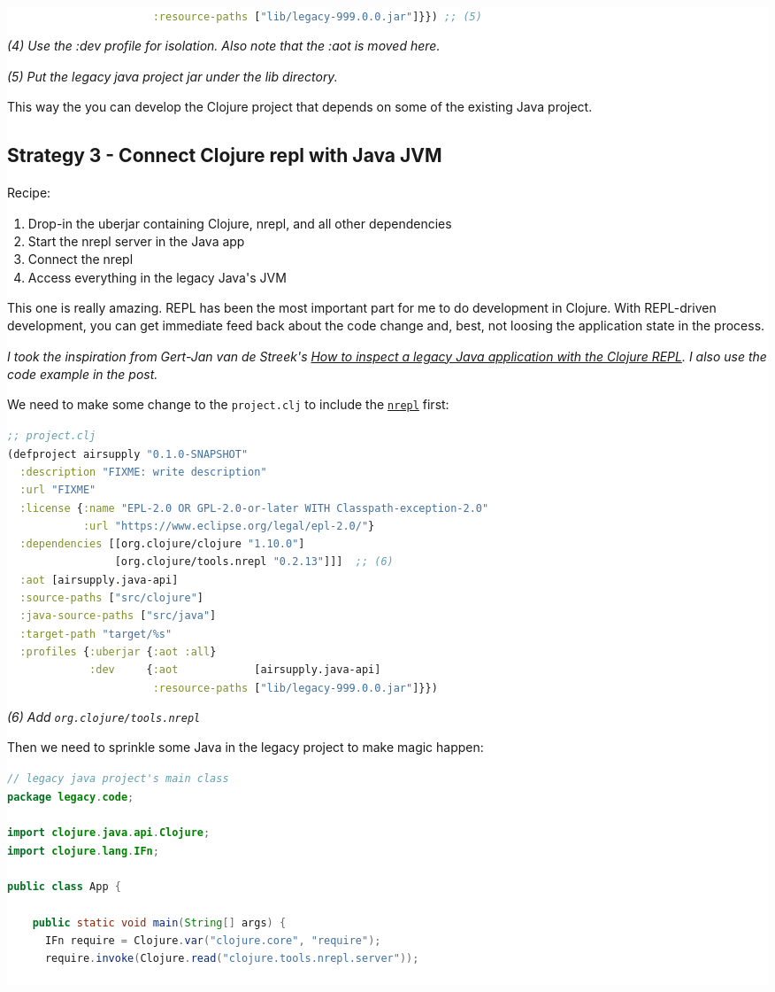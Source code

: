 ```clojure
                       :resource-paths ["lib/legacy-999.0.0.jar"]}}) ;; (5)
```

_(4) Use the :dev profile for isolation. Also note that the :aot is moved here._

_(5) Put the legacy java project jar under the lib directory._ 

This way the you can develop the Clojure project that depends on some of the
existing Java project.

## Strategy 3 - Connect Clojure repl with Java JVM

Recipe:

1. Drop-in the uberjar containing Clojure, nrepl, and all other dependencies
1. Start the nrepl server in the Java app
1. Connect the nrepl
1. Access everything in the legacy Java's JVM

This one is really amazing. REPL has been the most important part for me
to do development in Clojure. With REPL-driven development, you can get immediate
feed back about the code change and, best, not loosing the application state
in the process.

_I took the inspiration from Gert-Jan van de Streek's [How to inspect a legacy Java application with the Clojure REPL](https://www.avisi.nl/blog/2015/05/18/how-to-inspect-a-legacy-java-application-with-the-clojure-repl).
I also use the code example in the post._

We need to make some change to the `project.clj` to include the [`nrepl`](https://github.com/clojure/tools.nrepl)
first:

```clojure
;; project.clj
(defproject airsupply "0.1.0-SNAPSHOT"
  :description "FIXME: write description"
  :url "FIXME"
  :license {:name "EPL-2.0 OR GPL-2.0-or-later WITH Classpath-exception-2.0"
            :url "https://www.eclipse.org/legal/epl-2.0/"}
  :dependencies [[org.clojure/clojure "1.10.0"]
                 [org.clojure/tools.nrepl "0.2.13"]]]  ;; (6)
  :aot [airsupply.java-api]
  :source-paths ["src/clojure"]
  :java-source-paths ["src/java"]
  :target-path "target/%s"
  :profiles {:uberjar {:aot :all}
             :dev     {:aot            [airsupply.java-api]
                       :resource-paths ["lib/legacy-999.0.0.jar"]}})
```

_(6) Add `org.clojure/tools.nrepl`_

Then we need to sprinkle some Java in the legacy project to make magic happen:

```java
// legacy java project's main class
package legacy.code;

import clojure.java.api.Clojure;
import clojure.lang.IFn;

public class App {

    public static void main(String[] args) {
      IFn require = Clojure.var("clojure.core", "require");
      require.invoke(Clojure.read("clojure.tools.nrepl.server"));
      
```